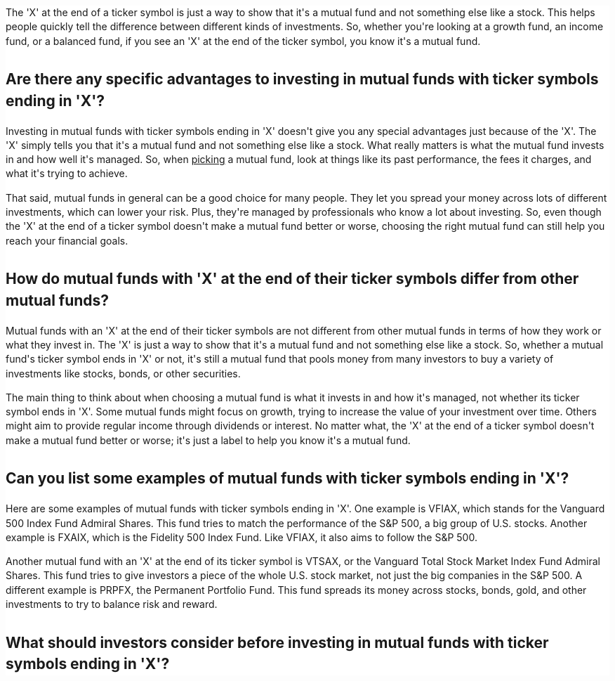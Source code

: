The 'X' at the end of a ticker symbol is just a way to show that it's a mutual fund and not something else like a stock. This helps people quickly tell the difference between different kinds of investments. So, whether you're looking at a growth fund, an income fund, or a balanced fund, if you see an 'X' at the end of the ticker symbol, you know it's a mutual fund.

## Are there any specific advantages to investing in mutual funds with ticker symbols ending in 'X'?

Investing in mutual funds with ticker symbols ending in 'X' doesn't give you any special advantages just because of the 'X'. The 'X' simply tells you that it's a mutual fund and not something else like a stock. What really matters is what the mutual fund invests in and how well it's managed. So, when [picking](/wiki/asset-class-picking) a mutual fund, look at things like its past performance, the fees it charges, and what it's trying to achieve.

That said, mutual funds in general can be a good choice for many people. They let you spread your money across lots of different investments, which can lower your risk. Plus, they're managed by professionals who know a lot about investing. So, even though the 'X' at the end of a ticker symbol doesn't make a mutual fund better or worse, choosing the right mutual fund can still help you reach your financial goals.

## How do mutual funds with 'X' at the end of their ticker symbols differ from other mutual funds?

Mutual funds with an 'X' at the end of their ticker symbols are not different from other mutual funds in terms of how they work or what they invest in. The 'X' is just a way to show that it's a mutual fund and not something else like a stock. So, whether a mutual fund's ticker symbol ends in 'X' or not, it's still a mutual fund that pools money from many investors to buy a variety of investments like stocks, bonds, or other securities.

The main thing to think about when choosing a mutual fund is what it invests in and how it's managed, not whether its ticker symbol ends in 'X'. Some mutual funds might focus on growth, trying to increase the value of your investment over time. Others might aim to provide regular income through dividends or interest. No matter what, the 'X' at the end of a ticker symbol doesn't make a mutual fund better or worse; it's just a label to help you know it's a mutual fund.

## Can you list some examples of mutual funds with ticker symbols ending in 'X'?

Here are some examples of mutual funds with ticker symbols ending in 'X'. One example is VFIAX, which stands for the Vanguard 500 Index Fund Admiral Shares. This fund tries to match the performance of the S&P 500, a big group of U.S. stocks. Another example is FXAIX, which is the Fidelity 500 Index Fund. Like VFIAX, it also aims to follow the S&P 500.

Another mutual fund with an 'X' at the end of its ticker symbol is VTSAX, or the Vanguard Total Stock Market Index Fund Admiral Shares. This fund tries to give investors a piece of the whole U.S. stock market, not just the big companies in the S&P 500. A different example is PRPFX, the Permanent Portfolio Fund. This fund spreads its money across stocks, bonds, gold, and other investments to try to balance risk and reward.

## What should investors consider before investing in mutual funds with ticker symbols ending in 'X'?

